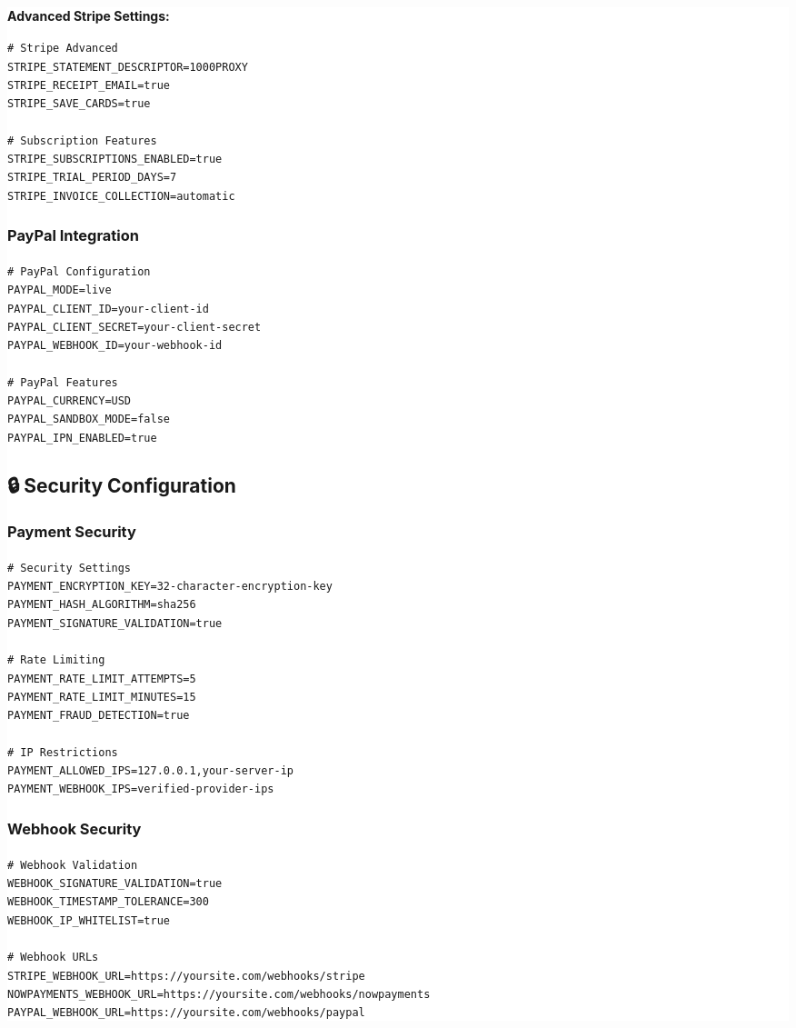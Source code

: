 **Advanced Stripe Settings:**
```env
# Stripe Advanced
STRIPE_STATEMENT_DESCRIPTOR=1000PROXY
STRIPE_RECEIPT_EMAIL=true
STRIPE_SAVE_CARDS=true

# Subscription Features
STRIPE_SUBSCRIPTIONS_ENABLED=true
STRIPE_TRIAL_PERIOD_DAYS=7
STRIPE_INVOICE_COLLECTION=automatic
```

### PayPal Integration

```env
# PayPal Configuration
PAYPAL_MODE=live
PAYPAL_CLIENT_ID=your-client-id
PAYPAL_CLIENT_SECRET=your-client-secret
PAYPAL_WEBHOOK_ID=your-webhook-id

# PayPal Features
PAYPAL_CURRENCY=USD
PAYPAL_SANDBOX_MODE=false
PAYPAL_IPN_ENABLED=true
```

## 🔒 Security Configuration

### Payment Security

```env
# Security Settings
PAYMENT_ENCRYPTION_KEY=32-character-encryption-key
PAYMENT_HASH_ALGORITHM=sha256
PAYMENT_SIGNATURE_VALIDATION=true

# Rate Limiting
PAYMENT_RATE_LIMIT_ATTEMPTS=5
PAYMENT_RATE_LIMIT_MINUTES=15
PAYMENT_FRAUD_DETECTION=true

# IP Restrictions
PAYMENT_ALLOWED_IPS=127.0.0.1,your-server-ip
PAYMENT_WEBHOOK_IPS=verified-provider-ips
```

### Webhook Security

```env
# Webhook Validation
WEBHOOK_SIGNATURE_VALIDATION=true
WEBHOOK_TIMESTAMP_TOLERANCE=300
WEBHOOK_IP_WHITELIST=true

# Webhook URLs
STRIPE_WEBHOOK_URL=https://yoursite.com/webhooks/stripe
NOWPAYMENTS_WEBHOOK_URL=https://yoursite.com/webhooks/nowpayments
PAYPAL_WEBHOOK_URL=https://yoursite.com/webhooks/paypal
```
